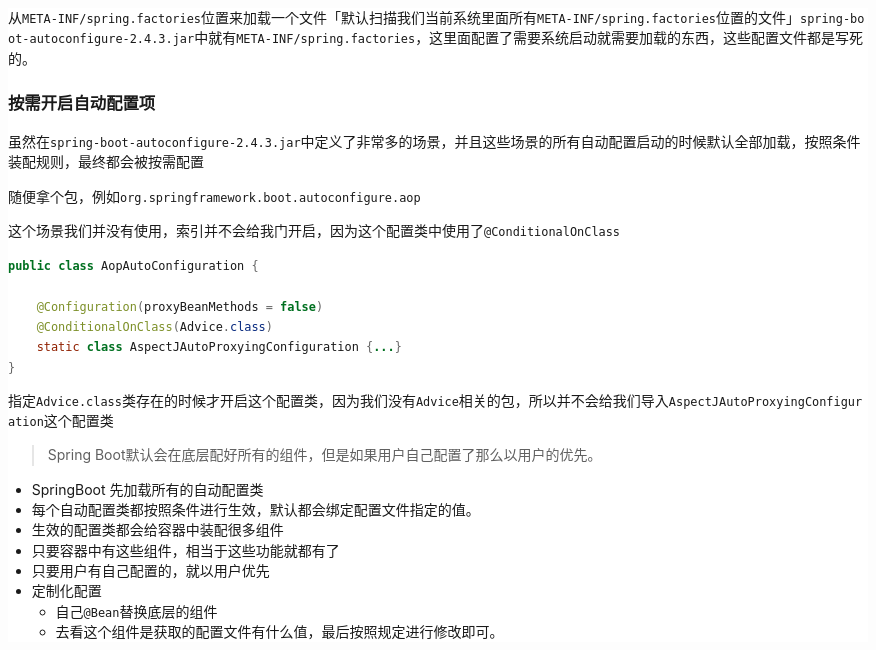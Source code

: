 从`META-INF/spring.factories`位置来加载一个文件「默认扫描我们当前系统里面所有`META-INF/spring.factories`位置的文件」`spring-boot-autoconfigure-2.4.3.jar`中就有`META-INF/spring.factories`，这里面配置了需要系统启动就需要加载的东西，这些配置文件都是写死的。



### 按需开启自动配置项

虽然在`spring-boot-autoconfigure-2.4.3.jar`中定义了非常多的场景，并且这些场景的所有自动配置启动的时候默认全部加载，按照条件装配规则，最终都会被按需配置



随便拿个包，例如`org.springframework.boot.autoconfigure.aop`

这个场景我们并没有使用，索引并不会给我门开启，因为这个配置类中使用了`@ConditionalOnClass`

```java
public class AopAutoConfiguration {

	@Configuration(proxyBeanMethods = false)
	@ConditionalOnClass(Advice.class)
	static class AspectJAutoProxyingConfiguration {...}
}
```

指定`Advice.class`类存在的时候才开启这个配置类，因为我们没有`Advice`相关的包，所以并不会给我们导入`AspectJAutoProxyingConfiguration`这个配置类

> Spring Boot默认会在底层配好所有的组件，但是如果用户自己配置了那么以用户的优先。



- SpringBoot 先加载所有的自动配置类
- 每个自动配置类都按照条件进行生效，默认都会绑定配置文件指定的值。
- 生效的配置类都会给容器中装配很多组件
- 只要容器中有这些组件，相当于这些功能就都有了
- 只要用户有自己配置的，就以用户优先 
- 定制化配置
  - 自己`@Bean`替换底层的组件
  - 去看这个组件是获取的配置文件有什么值，最后按照规定进行修改即可。